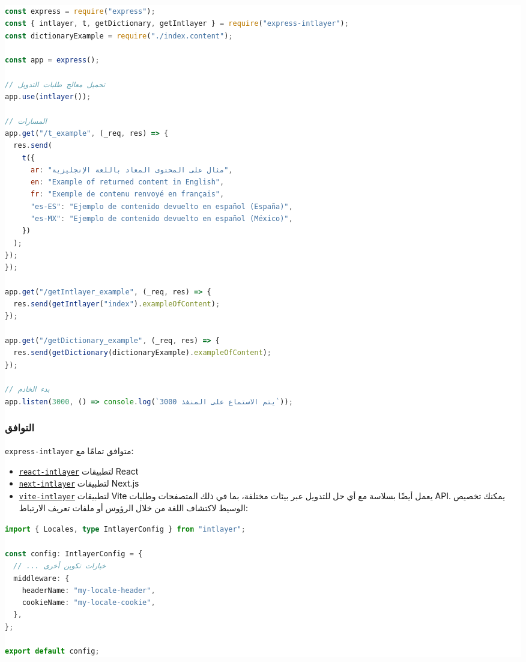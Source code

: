 ```javascript fileName="src/index.cjs" codeFormat="commonjs"
const express = require("express");
const { intlayer, t, getDictionary, getIntlayer } = require("express-intlayer");
const dictionaryExample = require("./index.content");

const app = express();

// تحميل معالج طلبات التدويل
app.use(intlayer());

// المسارات
app.get("/t_example", (_req, res) => {
  res.send(
    t({
      ar: "مثال على المحتوى المعاد باللغة الإنجليزية",
      en: "Example of returned content in English",
      fr: "Exemple de contenu renvoyé en français",
      "es-ES": "Ejemplo de contenido devuelto en español (España)",
      "es-MX": "Ejemplo de contenido devuelto en español (México)",
    })
  );
});
});

app.get("/getIntlayer_example", (_req, res) => {
  res.send(getIntlayer("index").exampleOfContent);
});

app.get("/getDictionary_example", (_req, res) => {
  res.send(getDictionary(dictionaryExample).exampleOfContent);
});

// بدء الخادم
app.listen(3000, () => console.log(`يتم الاستماع على المنفذ 3000`));
```

### التوافق

`express-intlayer` متوافق تمامًا مع:

- [`react-intlayer`](https://github.com/aymericzip/intlayer/blob/main/docs/docs/ar/packages/react-intlayer/index.md) لتطبيقات React
- [`next-intlayer`](https://github.com/aymericzip/intlayer/blob/main/docs/docs/ar/packages/next-intlayer/index.md) لتطبيقات Next.js
- [`vite-intlayer`](https://github.com/aymericzip/intlayer/blob/main/docs/docs/ar/packages/vite-intlayer/index.md) لتطبيقات Vite
  يعمل أيضًا بسلاسة مع أي حل للتدويل عبر بيئات مختلفة، بما في ذلك المتصفحات وطلبات API. يمكنك تخصيص الوسيط لاكتشاف اللغة من خلال الرؤوس أو ملفات تعريف الارتباط:

```typescript fileName="intlayer.config.ts" codeFormat="typescript"
import { Locales, type IntlayerConfig } from "intlayer";

const config: IntlayerConfig = {
  // ... خيارات تكوين أخرى
  middleware: {
    headerName: "my-locale-header",
    cookieName: "my-locale-cookie",
  },
};

export default config;
```
